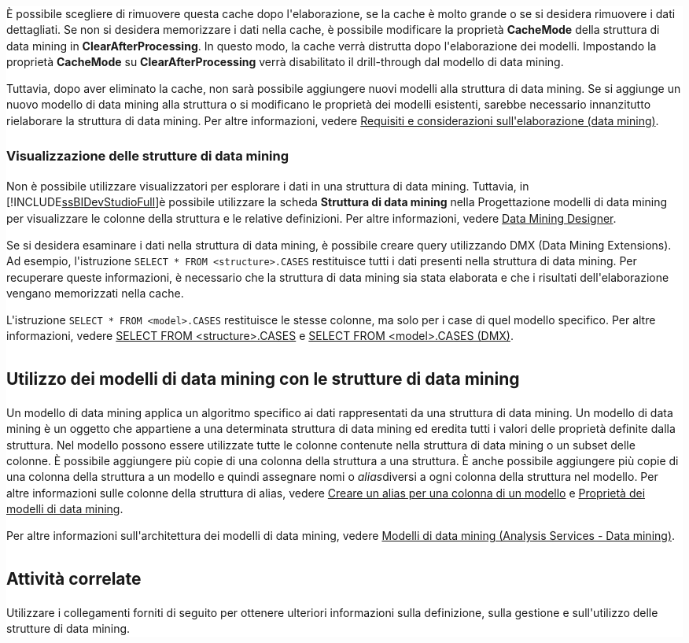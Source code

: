  È possibile scegliere di rimuovere questa cache dopo l'elaborazione, se la cache è molto grande o se si desidera rimuovere i dati dettagliati. Se non si desidera memorizzare i dati nella cache, è possibile modificare la proprietà **CacheMode** della struttura di data mining in **ClearAfterProcessing**. In questo modo, la cache verrà distrutta dopo l'elaborazione dei modelli. Impostando la proprietà **CacheMode** su **ClearAfterProcessing** verrà disabilitato il drill-through dal modello di data mining.  
  
 Tuttavia, dopo aver eliminato la cache, non sarà possibile aggiungere nuovi modelli alla struttura di data mining. Se si aggiunge un nuovo modello di data mining alla struttura o si modificano le proprietà dei modelli esistenti, sarebbe necessario innanzitutto rielaborare la struttura di data mining. Per altre informazioni, vedere [Requisiti e considerazioni sull'elaborazione &#40;data mining&#41;](../../analysis-services/data-mining/processing-requirements-and-considerations-data-mining.md).  
  
### <a name="viewing-mining-structures"></a>Visualizzazione delle strutture di data mining  
 Non è possibile utilizzare visualizzatori per esplorare i dati in una struttura di data mining. Tuttavia, in [!INCLUDE[ssBIDevStudioFull](../../includes/ssbidevstudiofull-md.md)]è possibile utilizzare la scheda **Struttura di data mining** nella Progettazione modelli di data mining per visualizzare le colonne della struttura e le relative definizioni. Per altre informazioni, vedere [Data Mining Designer](../../analysis-services/data-mining/data-mining-designer.md).  
  
 Se si desidera esaminare i dati nella struttura di data mining, è possibile creare query utilizzando DMX (Data Mining Extensions). Ad esempio, l'istruzione `SELECT * FROM <structure>.CASES` restituisce tutti i dati presenti nella struttura di data mining. Per recuperare queste informazioni, è necessario che la struttura di data mining sia stata elaborata e che i risultati dell'elaborazione vengano memorizzati nella cache.  
  
 L'istruzione `SELECT * FROM <model>.CASES` restituisce le stesse colonne, ma solo per i case di quel modello specifico. Per altre informazioni, vedere [SELECT FROM &#60;structure&#62;.CASES](../../dmx/select-from-structure-cases.md) e [SELECT FROM &#60;model&#62;.CASES &#40;DMX&#41;](../../dmx/select-from-model-cases-dmx.md).  
  
## <a name="using-data-mining-models-with-mining-structures"></a>Utilizzo dei modelli di data mining con le strutture di data mining  
 Un modello di data mining applica un algoritmo specifico ai dati rappresentati da una struttura di data mining. Un modello di data mining è un oggetto che appartiene a una determinata struttura di data mining ed eredita tutti i valori delle proprietà definite dalla struttura. Nel modello possono essere utilizzate tutte le colonne contenute nella struttura di data mining o un subset delle colonne. È possibile aggiungere più copie di una colonna della struttura a una struttura. È anche possibile aggiungere più copie di una colonna della struttura a un modello e quindi assegnare nomi o *alias*diversi a ogni colonna della struttura nel modello. Per altre informazioni sulle colonne della struttura di alias, vedere [Creare un alias per una colonna di un modello](../../analysis-services/data-mining/create-an-alias-for-a-model-column.md) e [Proprietà dei modelli di data mining](../../analysis-services/data-mining/mining-model-properties.md).  
  
 Per altre informazioni sull'architettura dei modelli di data mining, vedere [Modelli di data mining &#40;Analysis Services - Data mining&#41;](../../analysis-services/data-mining/mining-models-analysis-services-data-mining.md).  
  
## <a name="related-tasks"></a>Attività correlate  
 Utilizzare i collegamenti forniti di seguito per ottenere ulteriori informazioni sulla definizione, sulla gestione e sull'utilizzo delle strutture di data mining.  
  